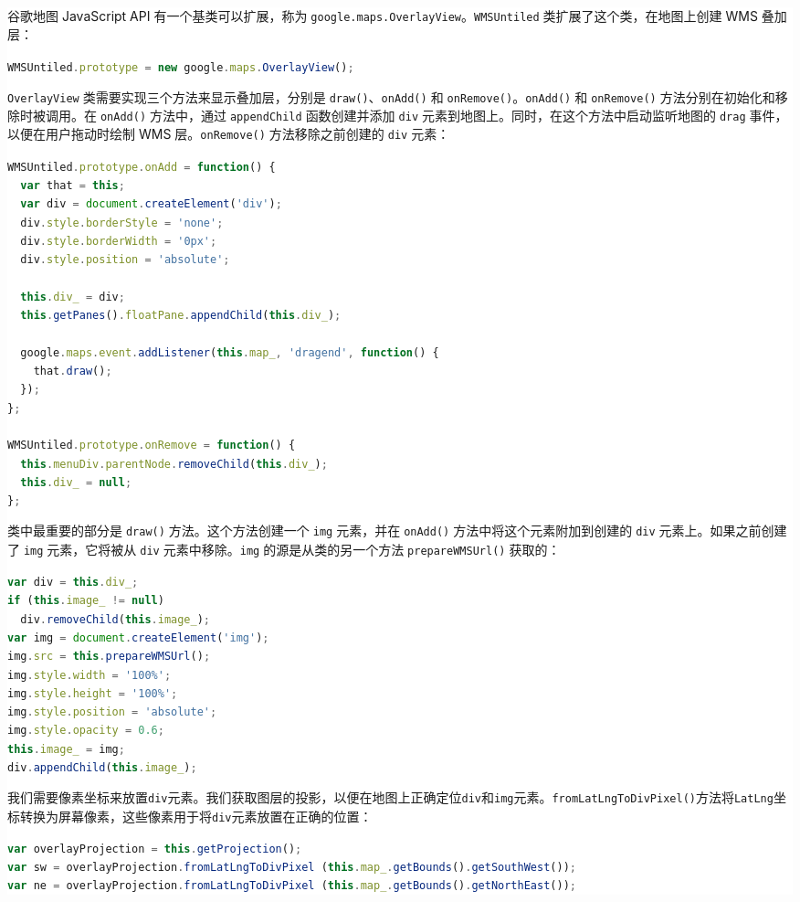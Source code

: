 谷歌地图 JavaScript API 有一个基类可以扩展，称为 `google.maps.OverlayView`。`WMSUntiled` 类扩展了这个类，在地图上创建 WMS 叠加层：

```js
WMSUntiled.prototype = new google.maps.OverlayView();
```

`OverlayView` 类需要实现三个方法来显示叠加层，分别是 `draw()`、`onAdd()` 和 `onRemove()`。`onAdd()` 和 `onRemove()` 方法分别在初始化和移除时被调用。在 `onAdd()` 方法中，通过 `appendChild` 函数创建并添加 `div` 元素到地图上。同时，在这个方法中启动监听地图的 `drag` 事件，以便在用户拖动时绘制 WMS 层。`onRemove()` 方法移除之前创建的 `div` 元素：

```js
WMSUntiled.prototype.onAdd = function() {
  var that = this;
  var div = document.createElement('div');
  div.style.borderStyle = 'none';
  div.style.borderWidth = '0px';
  div.style.position = 'absolute';

  this.div_ = div;
  this.getPanes().floatPane.appendChild(this.div_);

  google.maps.event.addListener(this.map_, 'dragend', function() {
    that.draw();
  });
};

WMSUntiled.prototype.onRemove = function() {
  this.menuDiv.parentNode.removeChild(this.div_);
  this.div_ = null;
};
```

类中最重要的部分是 `draw()` 方法。这个方法创建一个 `img` 元素，并在 `onAdd()` 方法中将这个元素附加到创建的 `div` 元素上。如果之前创建了 `img` 元素，它将被从 `div` 元素中移除。`img` 的源是从类的另一个方法 `prepareWMSUrl()` 获取的：

```js
var div = this.div_;
if (this.image_ != null)
  div.removeChild(this.image_);
var img = document.createElement('img');
img.src = this.prepareWMSUrl();
img.style.width = '100%';
img.style.height = '100%';
img.style.position = 'absolute';
img.style.opacity = 0.6;
this.image_ = img;
div.appendChild(this.image_);
```

我们需要像素坐标来放置`div`元素。我们获取图层的投影，以便在地图上正确定位`div`和`img`元素。`fromLatLngToDivPixel()`方法将`LatLng`坐标转换为屏幕像素，这些像素用于将`div`元素放置在正确的位置：

```js
var overlayProjection = this.getProjection();
var sw = overlayProjection.fromLatLngToDivPixel (this.map_.getBounds().getSouthWest());
var ne = overlayProjection.fromLatLngToDivPixel (this.map_.getBounds().getNorthEast());
```
